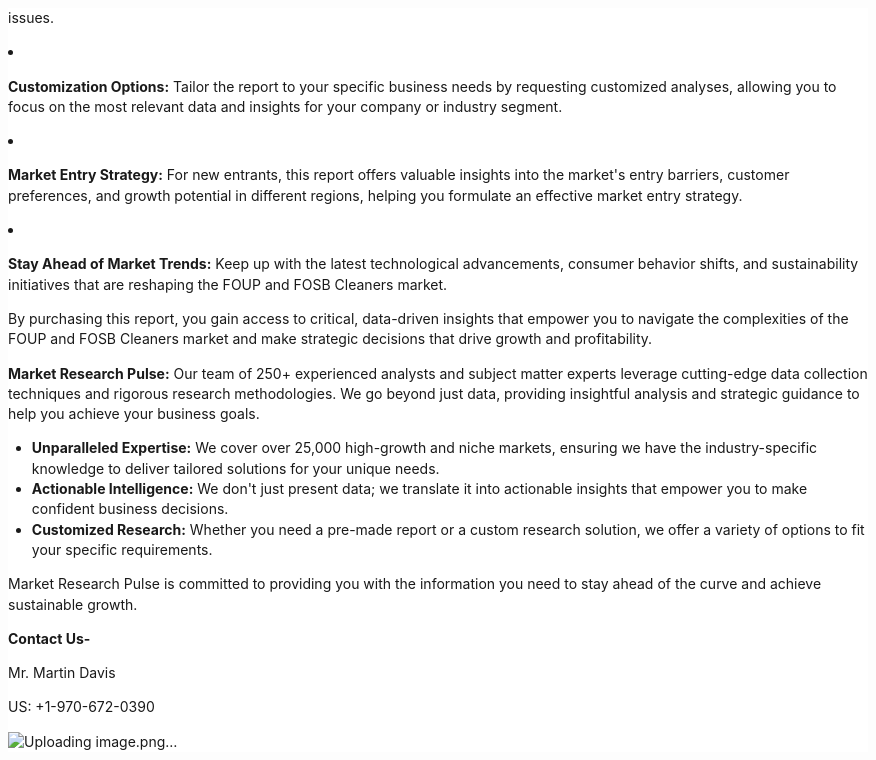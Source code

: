 issues.</p></li><li><p><strong>Customization Options:</strong> Tailor the report to your specific business needs by requesting customized analyses, allowing you to focus on the most relevant data and insights for your company or industry segment.</p></li><li><p><strong>Market Entry Strategy:</strong> For new entrants, this report offers valuable insights into the market's entry barriers, customer preferences, and growth potential in different regions, helping you formulate an effective market entry strategy.</p></li><li><p><strong>Stay Ahead of Market Trends:</strong> Keep up with the latest technological advancements, consumer behavior shifts, and sustainability initiatives that are reshaping the FOUP and FOSB Cleaners market.</p></li></ol><p>By purchasing this report, you gain access to critical, data-driven insights that empower you to navigate the complexities of the FOUP and FOSB Cleaners market and make strategic decisions that drive growth and profitability.</p><p><strong>Market Research Pulse:</strong>&nbsp;Our team of 250+ experienced analysts and subject matter experts leverage cutting-edge data collection techniques and rigorous research methodologies. We go beyond just data, providing insightful analysis and strategic guidance to help you achieve your business goals.</p><ul><li><strong>Unparalleled Expertise:</strong>&nbsp;We cover over 25,000 high-growth and niche markets, ensuring we have the industry-specific knowledge to deliver tailored solutions for your unique needs.</li><li><strong>Actionable Intelligence:</strong>&nbsp;We don't just present data; we translate it into actionable insights that empower you to make confident business decisions.</li><li><strong>Customized Research:</strong>&nbsp;Whether you need a pre-made report or a custom research solution, we offer a variety of options to fit your specific requirements.</li></ul><p>Market Research Pulse is committed to providing you with the information you need to stay ahead of the curve and achieve sustainable growth.</p><p><strong>Contact Us-</strong></p><p>Mr. Martin Davis</p><p>US: +1-970-672-0390</p>
![Uploading image.png…]()
